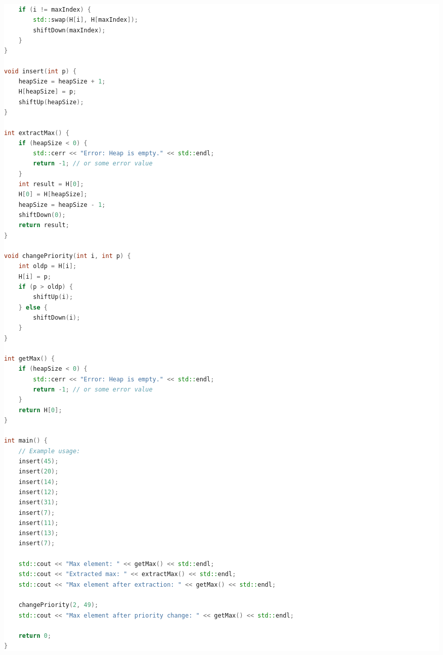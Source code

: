 ```c++
    if (i != maxIndex) {
        std::swap(H[i], H[maxIndex]);
        shiftDown(maxIndex);
    }
}

void insert(int p) {
    heapSize = heapSize + 1;
    H[heapSize] = p;
    shiftUp(heapSize);
}

int extractMax() {
    if (heapSize < 0) {
        std::cerr << "Error: Heap is empty." << std::endl;
        return -1; // or some error value
    }
    int result = H[0];
    H[0] = H[heapSize];
    heapSize = heapSize - 1;
    shiftDown(0);
    return result;
}

void changePriority(int i, int p) {
    int oldp = H[i];
    H[i] = p;
    if (p > oldp) {
        shiftUp(i);
    } else {
        shiftDown(i);
    }
}

int getMax() {
    if (heapSize < 0) {
        std::cerr << "Error: Heap is empty." << std::endl;
        return -1; // or some error value
    }
    return H[0];
}

int main() {
    // Example usage:
    insert(45);
    insert(20);
    insert(14);
    insert(12);
    insert(31);
    insert(7);
    insert(11);
    insert(13);
    insert(7);

    std::cout << "Max element: " << getMax() << std::endl;
    std::cout << "Extracted max: " << extractMax() << std::endl;
    std::cout << "Max element after extraction: " << getMax() << std::endl;

    changePriority(2, 49);
    std::cout << "Max element after priority change: " << getMax() << std::endl;

    return 0;
}
```